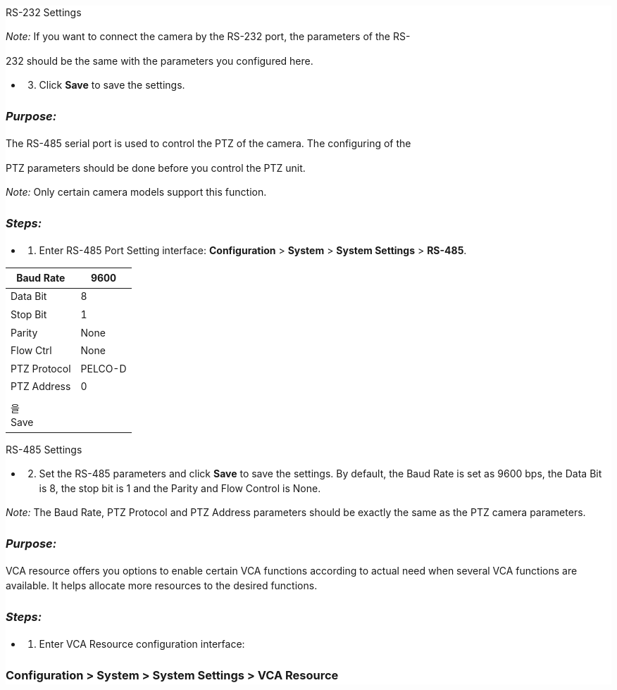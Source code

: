 RS-232 Settings

*Note:* If you want to connect the camera by the RS-232 port, the parameters of the RS-

232 should be the same with the parameters you configured here.

- 3. Click **Save** to save the settings.
### *Purpose:*

The RS-485 serial port is used to control the PTZ of the camera. The configuring of the

PTZ parameters should be done before you control the PTZ unit.

*Note:* Only certain camera models support this function.

### *Steps:*

- 1. Enter RS-485 Port Setting interface: **Configuration** > **System** > **System Settings** > **RS-485**.

| Baud Rate    | 9600    |
|--------------|---------|
| Data Bit     | 8       |
| Stop Bit     | 1       |
| Parity       | None    |
| Flow Ctrl    | None    |
| PTZ Protocol | PELCO-D |
| PTZ Address  | 0       |
|              |         |
| 을<br>Save    |         |

RS-485 Settings

- 2. Set the RS-485 parameters and click **Save** to save the settings.
By default, the Baud Rate is set as 9600 bps, the Data Bit is 8, the stop bit is 1 and the Parity and Flow Control is None.

*Note:* The Baud Rate, PTZ Protocol and PTZ Address parameters should be exactly the same as the PTZ camera parameters.

### *Purpose:*

VCA resource offers you options to enable certain VCA functions according to actual need when several VCA functions are available. It helps allocate more resources to the desired functions.

### *Steps:*

- 1. Enter VCA Resource configuration interface:
### **Configuration > System > System Settings > VCA Resource**

